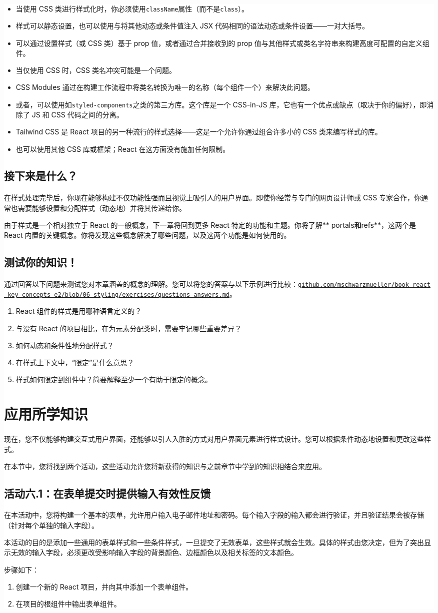 +   当使用 CSS 类进行样式化时，你必须使用`className`属性（而不是`class`）。

+   样式可以静态设置，也可以使用与将其他动态或条件值注入 JSX 代码相同的语法动态或条件设置——一对大括号。

+   可以通过设置样式（或 CSS 类）基于 prop 值，或者通过合并接收到的 prop 值与其他样式或类名字符串来构建高度可配置的自定义组件。

+   当仅使用 CSS 时，CSS 类名冲突可能是一个问题。

+   CSS Modules 通过在构建工作流程中将类名转换为唯一的名称（每个组件一个）来解决此问题。

+   或者，可以使用如`styled-components`之类的第三方库。这个库是一个 CSS-in-JS 库，它也有一个优点或缺点（取决于你的偏好），即消除了 JS 和 CSS 代码之间的分离。

+   Tailwind CSS 是 React 项目的另一种流行的样式选择——这是一个允许你通过组合许多小的 CSS 类来编写样式的库。

+   也可以使用其他 CSS 库或框架；React 在这方面没有施加任何限制。

## 接下来是什么？

在样式处理完毕后，你现在能够构建不仅功能性强而且视觉上吸引人的用户界面。即使你经常与专门的网页设计师或 CSS 专家合作，你通常也需要能够设置和分配样式（动态地）并将其传递给你。

由于样式是一个相对独立于 React 的一般概念，下一章将回到更多 React 特定的功能和主题。你将了解** portals**和**refs**，这两个是 React 内置的关键概念。你将发现这些概念解决了哪些问题，以及这两个功能是如何使用的。

## 测试你的知识！

通过回答以下问题来测试您对本章涵盖的概念的理解。您可以将您的答案与以下示例进行比较：[`github.com/mschwarzmueller/book-react-key-concepts-e2/blob/06-styling/exercises/questions-answers.md`](https://github.com/mschwarzmueller/book-react-key-concepts-e2/blob/06-styling/exercises/questions-answers.md)。

1.  React 组件的样式是用哪种语言定义的？

1.  与没有 React 的项目相比，在为元素分配类时，需要牢记哪些重要差异？

1.  如何动态和条件性地分配样式？

1.  在样式上下文中，“限定”是什么意思？

1.  样式如何限定到组件中？简要解释至少一个有助于限定的概念。

# 应用所学知识

现在，您不仅能够构建交互式用户界面，还能够以引人入胜的方式对用户界面元素进行样式设计。您可以根据条件动态地设置和更改这些样式。

在本节中，您将找到两个活动，这些活动允许您将新获得的知识与之前章节中学到的知识相结合来应用。

## 活动六.1：在表单提交时提供输入有效性反馈

在本活动中，您将构建一个基本的表单，允许用户输入电子邮件地址和密码。每个输入字段的输入都会进行验证，并且验证结果会被存储（针对每个单独的输入字段）。

本活动的目的是添加一些通用的表单样式和一些条件样式，一旦提交了无效表单，这些样式就会生效。具体的样式由您决定，但为了突出显示无效的输入字段，必须更改受影响输入字段的背景颜色、边框颜色以及相关标签的文本颜色。

步骤如下：

1.  创建一个新的 React 项目，并向其中添加一个表单组件。

1.  在项目的根组件中输出表单组件。
